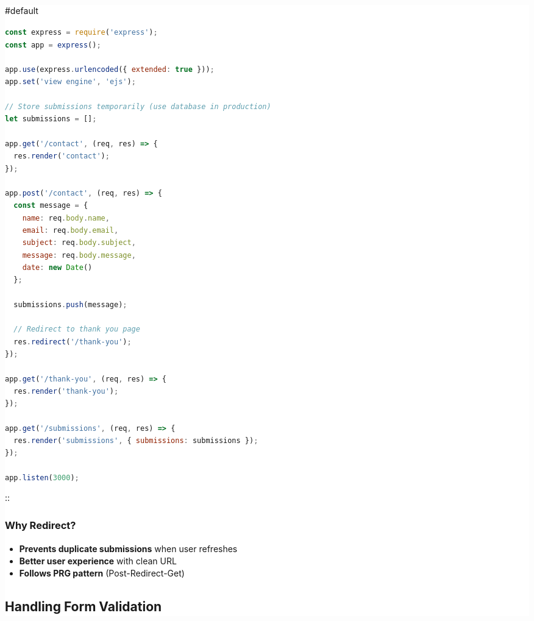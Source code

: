#default

```javascript
const express = require('express');
const app = express();

app.use(express.urlencoded({ extended: true }));
app.set('view engine', 'ejs');

// Store submissions temporarily (use database in production)
let submissions = [];

app.get('/contact', (req, res) => {
  res.render('contact');
});

app.post('/contact', (req, res) => {
  const message = {
    name: req.body.name,
    email: req.body.email,
    subject: req.body.subject,
    message: req.body.message,
    date: new Date()
  };
  
  submissions.push(message);
  
  // Redirect to thank you page
  res.redirect('/thank-you');
});

app.get('/thank-you', (req, res) => {
  res.render('thank-you');
});

app.get('/submissions', (req, res) => {
  res.render('submissions', { submissions: submissions });
});

app.listen(3000);
```

::

### Why Redirect?

- **Prevents duplicate submissions** when user refreshes
- **Better user experience** with clean URL
- **Follows PRG pattern** (Post-Redirect-Get)

## Handling Form Validation
